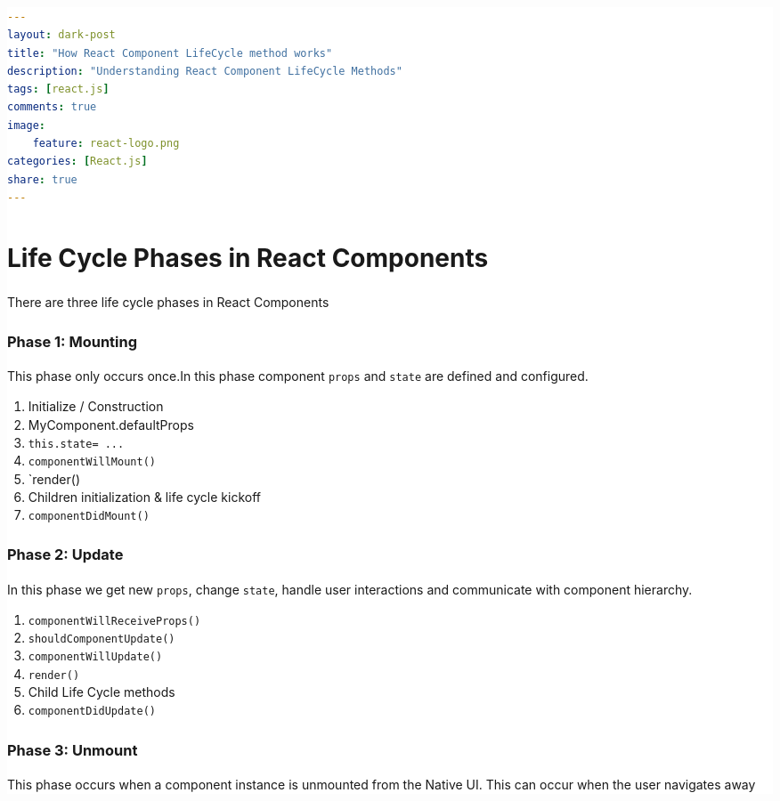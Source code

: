 ```yaml
---
layout: dark-post
title: "How React Component LifeCycle method works"
description: "Understanding React Component LifeCycle Methods"
tags: [react.js]
comments: true
image:
    feature: react-logo.png
categories: [React.js]
share: true
---
```


# Life Cycle Phases in React Components

There are three life cycle phases in React Components


### Phase 1: Mounting

This phase only occurs once.In this phase component  `props` and `state` are defined
and configured.


 1. Initialize / Construction
 2. MyComponent.defaultProps
 3. `this.state= ...`
 4. `componentWillMount()`
 5. `render()
 6. Children initialization & life cycle kickoff
 7. `componentDidMount()`


### Phase 2: Update

In this phase we get new `props`, change `state`, handle
user interactions and communicate with component hierarchy.


1. `componentWillReceiveProps()`
2. `shouldComponentUpdate()`
3. `componentWillUpdate()`
4. `render()`
5. Child Life Cycle methods
6. `componentDidUpdate()`



### Phase 3: Unmount

This phase occurs when a component instance is unmounted from the Native UI.
This can occur when the user navigates away


